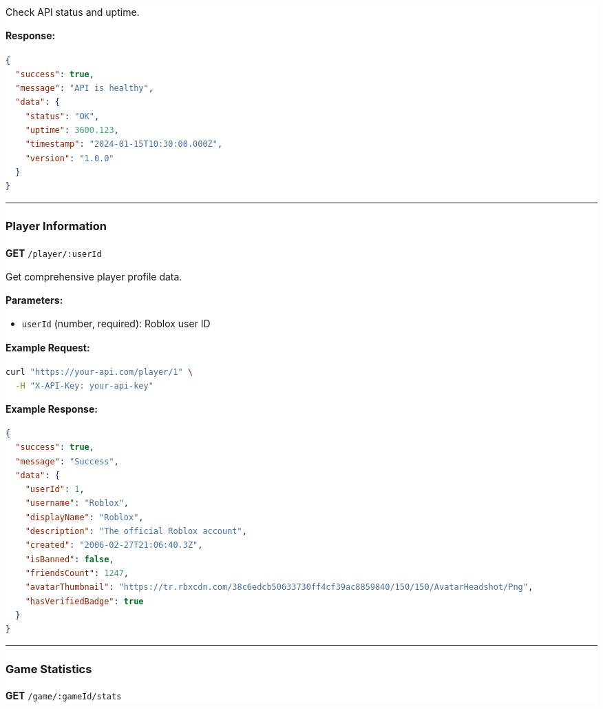 Check API status and uptime.

**Response:**
```json
{
  "success": true,
  "message": "API is healthy",
  "data": {
    "status": "OK",
    "uptime": 3600.123,
    "timestamp": "2024-01-15T10:30:00.000Z",
    "version": "1.0.0"
  }
}
```

---

### Player Information
**GET** `/player/:userId`

Get comprehensive player profile data.

**Parameters:**
- `userId` (number, required): Roblox user ID

**Example Request:**
```bash
curl "https://your-api.com/player/1" \
  -H "X-API-Key: your-api-key"
```

**Example Response:**
```json
{
  "success": true,
  "message": "Success",
  "data": {
    "userId": 1,
    "username": "Roblox",
    "displayName": "Roblox",
    "description": "The official Roblox account",
    "created": "2006-02-27T21:06:40.3Z",
    "isBanned": false,
    "friendsCount": 1247,
    "avatarThumbnail": "https://tr.rbxcdn.com/38c6edcb50633730ff4cf39ac8859840/150/150/AvatarHeadshot/Png",
    "hasVerifiedBadge": true
  }
}
```

---

### Game Statistics
**GET** `/game/:gameId/stats`
